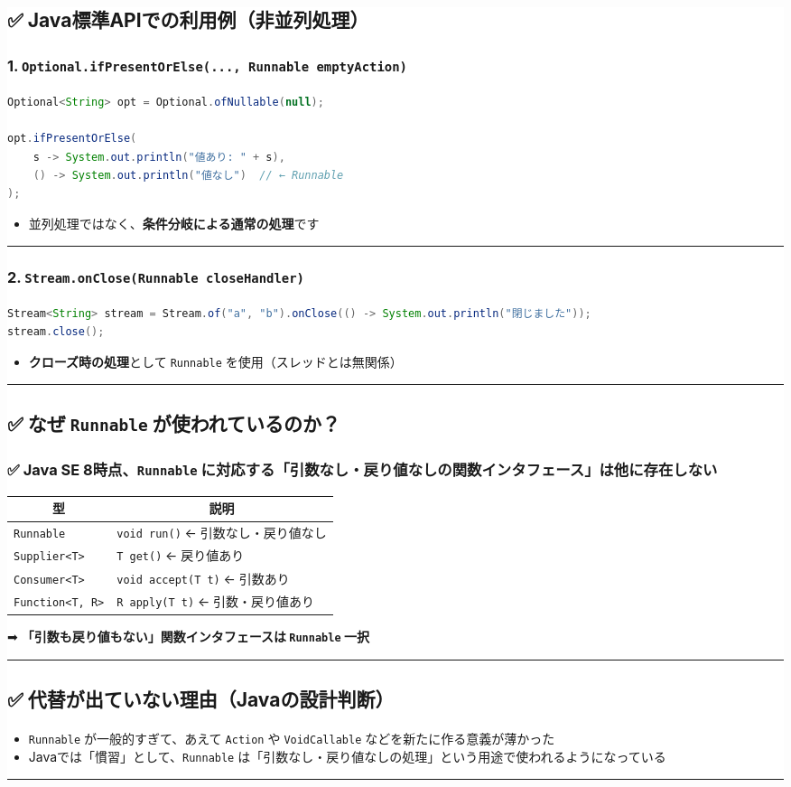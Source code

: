 ## ✅ Java標準APIでの利用例（非並列処理）

### 1. `Optional.ifPresentOrElse(..., Runnable emptyAction)`

```java
Optional<String> opt = Optional.ofNullable(null);

opt.ifPresentOrElse(
    s -> System.out.println("値あり: " + s),
    () -> System.out.println("値なし")  // ← Runnable
);
```

- 並列処理ではなく、**条件分岐による通常の処理**です

---

### 2. `Stream.onClose(Runnable closeHandler)`

```java
Stream<String> stream = Stream.of("a", "b").onClose(() -> System.out.println("閉じました"));
stream.close();
```

- **クローズ時の処理**として `Runnable` を使用（スレッドとは無関係）

---

## ✅ なぜ `Runnable` が使われているのか？

### ✅ Java SE 8時点、`Runnable` に対応する「引数なし・戻り値なしの関数インタフェース」は他に存在しない

| 型 | 説明 |
| --- | --- |
| `Runnable` | `void run()` ← 引数なし・戻り値なし |
| `Supplier<T>` | `T get()` ← 戻り値あり |
| `Consumer<T>` | `void accept(T t)` ← 引数あり |
| `Function<T, R>` | `R apply(T t)` ← 引数・戻り値あり |

➡ **「引数も戻り値もない」関数インタフェースは `Runnable` 一択**

---

## ✅ 代替が出ていない理由（Javaの設計判断）

- `Runnable` が一般的すぎて、あえて `Action` や `VoidCallable` などを新たに作る意義が薄かった
- Javaでは「慣習」として、`Runnable` は「引数なし・戻り値なしの処理」という用途で使われるようになっている

---